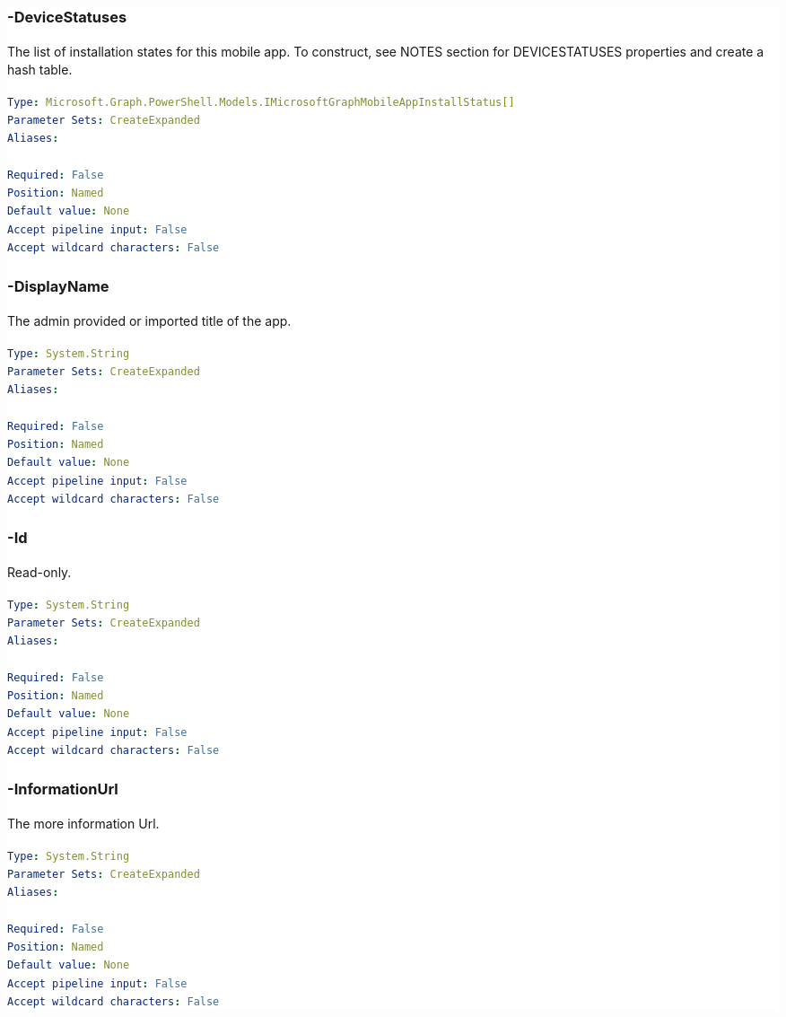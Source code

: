 ### -DeviceStatuses
The list of installation states for this mobile app.
To construct, see NOTES section for DEVICESTATUSES properties and create a hash table.

```yaml
Type: Microsoft.Graph.PowerShell.Models.IMicrosoftGraphMobileAppInstallStatus[]
Parameter Sets: CreateExpanded
Aliases:

Required: False
Position: Named
Default value: None
Accept pipeline input: False
Accept wildcard characters: False
```

### -DisplayName
The admin provided or imported title of the app.

```yaml
Type: System.String
Parameter Sets: CreateExpanded
Aliases:

Required: False
Position: Named
Default value: None
Accept pipeline input: False
Accept wildcard characters: False
```

### -Id
Read-only.

```yaml
Type: System.String
Parameter Sets: CreateExpanded
Aliases:

Required: False
Position: Named
Default value: None
Accept pipeline input: False
Accept wildcard characters: False
```

### -InformationUrl
The more information Url.

```yaml
Type: System.String
Parameter Sets: CreateExpanded
Aliases:

Required: False
Position: Named
Default value: None
Accept pipeline input: False
Accept wildcard characters: False
```
